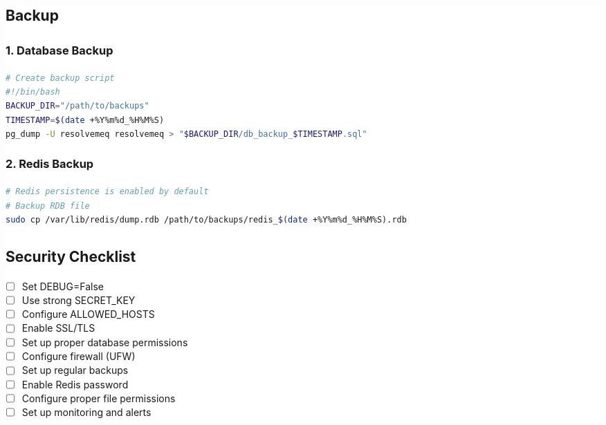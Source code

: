 ## Backup

### 1. Database Backup
```bash
# Create backup script
#!/bin/bash
BACKUP_DIR="/path/to/backups"
TIMESTAMP=$(date +%Y%m%d_%H%M%S)
pg_dump -U resolvemeq resolvemeq > "$BACKUP_DIR/db_backup_$TIMESTAMP.sql"
```

### 2. Redis Backup
```bash
# Redis persistence is enabled by default
# Backup RDB file
sudo cp /var/lib/redis/dump.rdb /path/to/backups/redis_$(date +%Y%m%d_%H%M%S).rdb
```

## Security Checklist

- [ ] Set DEBUG=False
- [ ] Use strong SECRET_KEY
- [ ] Configure ALLOWED_HOSTS
- [ ] Enable SSL/TLS
- [ ] Set up proper database permissions
- [ ] Configure firewall (UFW)
- [ ] Set up regular backups
- [ ] Enable Redis password
- [ ] Configure proper file permissions
- [ ] Set up monitoring and alerts 